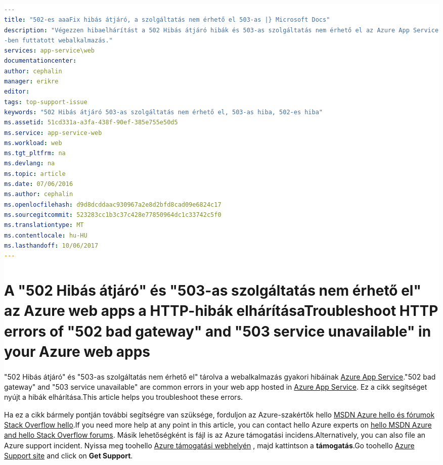 ```yaml
---
title: "502-es aaaFix hibás átjáró, a szolgáltatás nem érhető el 503-as |} Microsoft Docs"
description: "Végezzen hibaelhárítást a 502 Hibás átjáró hibák és 503-as szolgáltatás nem érhető el az Azure App Service-ben futtatott webalkalmazás."
services: app-service\web
documentationcenter: 
author: cephalin
manager: erikre
editor: 
tags: top-support-issue
keywords: "502 Hibás átjáró 503-as szolgáltatás nem érhető el, 503-as hiba, 502-es hiba"
ms.assetid: 51cd331a-a3fa-438f-90ef-385e755e50d5
ms.service: app-service-web
ms.workload: web
ms.tgt_pltfrm: na
ms.devlang: na
ms.topic: article
ms.date: 07/06/2016
ms.author: cephalin
ms.openlocfilehash: d9d8dcddaac930967a2e8d2bfd8cad09e6824c17
ms.sourcegitcommit: 523283cc1b3c37c428e77850964dc1c33742c5f0
ms.translationtype: MT
ms.contentlocale: hu-HU
ms.lasthandoff: 10/06/2017
---
```

# <a name="troubleshoot-http-errors-of-502-bad-gateway-and-503-service-unavailable-in-your-azure-web-apps"></a><span data-ttu-id="0897f-104">A "502 Hibás átjáró" és "503-as szolgáltatás nem érhető el" az Azure web apps a HTTP-hibák elhárítása</span><span class="sxs-lookup"><span data-stu-id="0897f-104">Troubleshoot HTTP errors of "502 bad gateway" and "503 service unavailable" in your Azure web apps</span></span>
<span data-ttu-id="0897f-105">"502 Hibás átjáró" és "503-as szolgáltatás nem érhető el" tárolva a webalkalmazás gyakori hibáinak [Azure App Service](http://go.microsoft.com/fwlink/?LinkId=529714).</span><span class="sxs-lookup"><span data-stu-id="0897f-105">"502 bad gateway" and "503 service unavailable" are common errors in your web app hosted in [Azure App Service](http://go.microsoft.com/fwlink/?LinkId=529714).</span></span> <span data-ttu-id="0897f-106">Ez a cikk segítséget nyújt a hibák elhárítása.</span><span class="sxs-lookup"><span data-stu-id="0897f-106">This article helps you troubleshoot these errors.</span></span>

<span data-ttu-id="0897f-107">Ha ez a cikk bármely pontján további segítségre van szüksége, forduljon az Azure-szakértők hello [MSDN Azure hello és fórumok Stack Overflow hello](https://azure.microsoft.com/support/forums/).</span><span class="sxs-lookup"><span data-stu-id="0897f-107">If you need more help at any point in this article, you can contact hello Azure experts on [hello MSDN Azure and hello Stack Overflow forums](https://azure.microsoft.com/support/forums/).</span></span> <span data-ttu-id="0897f-108">Másik lehetőségként is fájl is az Azure támogatási incidens.</span><span class="sxs-lookup"><span data-stu-id="0897f-108">Alternatively, you can also file an Azure support incident.</span></span> <span data-ttu-id="0897f-109">Nyissa meg toohello [Azure támogatási webhelyén](https://azure.microsoft.com/support/options/) , majd kattintson a **támogatás**.</span><span class="sxs-lookup"><span data-stu-id="0897f-109">Go toohello [Azure Support site](https://azure.microsoft.com/support/options/) and click on **Get Support**.</span></span>
